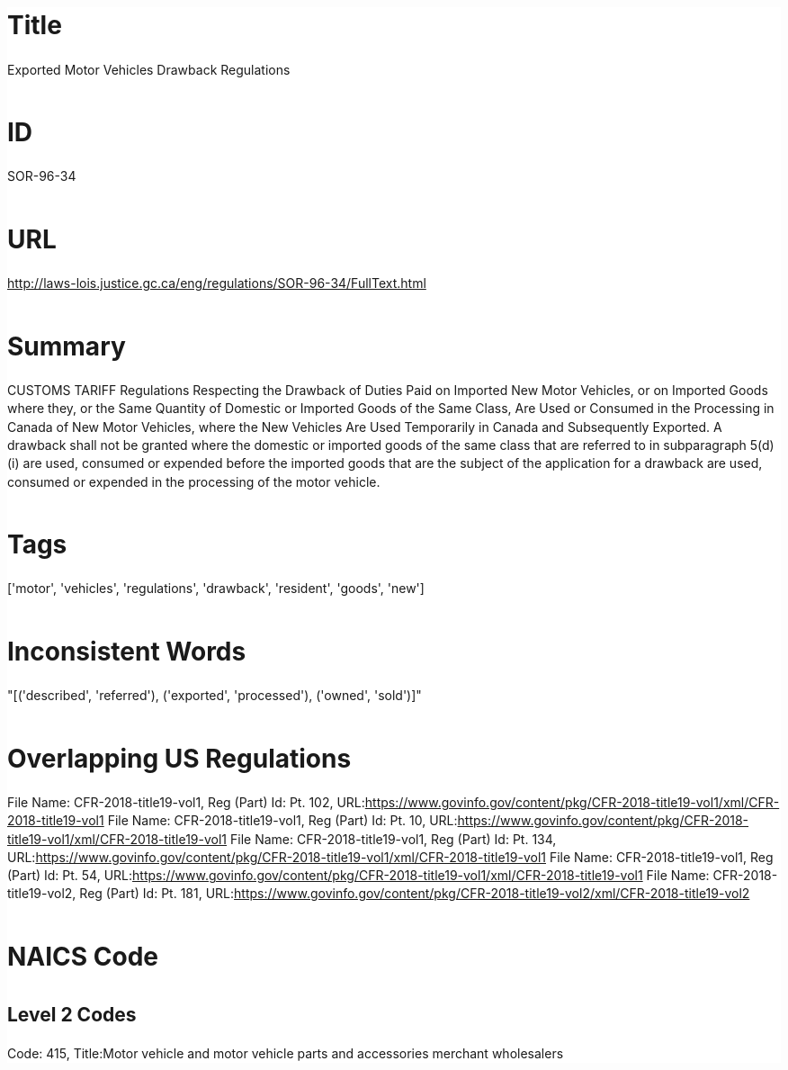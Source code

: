 # Title
Exported Motor Vehicles Drawback Regulations


# ID
SOR-96-34

# URL
http://laws-lois.justice.gc.ca/eng/regulations/SOR-96-34/FullText.html


# Summary
CUSTOMS TARIFF Regulations Respecting the Drawback of Duties Paid on Imported New Motor Vehicles, or on Imported Goods where they, or the Same Quantity of Domestic or Imported Goods of the Same Class, Are Used or Consumed in the Processing in Canada of New Motor Vehicles, where the New Vehicles Are Used Temporarily in Canada and Subsequently Exported.
A drawback shall not be granted where the domestic or imported goods of the same class that are referred to in subparagraph 5(d)(i) are used, consumed or expended before the imported goods that are the subject of the application for a drawback are used, consumed or expended in the processing of the motor vehicle.


# Tags
['motor', 'vehicles', 'regulations', 'drawback', 'resident', 'goods', 'new']


# Inconsistent Words
"[('described', 'referred'), ('exported', 'processed'), ('owned', 'sold')]"


# Overlapping US Regulations
File Name: CFR-2018-title19-vol1, Reg (Part) Id: Pt. 102, URL:https://www.govinfo.gov/content/pkg/CFR-2018-title19-vol1/xml/CFR-2018-title19-vol1
File Name: CFR-2018-title19-vol1, Reg (Part) Id: Pt. 10, URL:https://www.govinfo.gov/content/pkg/CFR-2018-title19-vol1/xml/CFR-2018-title19-vol1
File Name: CFR-2018-title19-vol1, Reg (Part) Id: Pt. 134, URL:https://www.govinfo.gov/content/pkg/CFR-2018-title19-vol1/xml/CFR-2018-title19-vol1
File Name: CFR-2018-title19-vol1, Reg (Part) Id: Pt. 54, URL:https://www.govinfo.gov/content/pkg/CFR-2018-title19-vol1/xml/CFR-2018-title19-vol1
File Name: CFR-2018-title19-vol2, Reg (Part) Id: Pt. 181, URL:https://www.govinfo.gov/content/pkg/CFR-2018-title19-vol2/xml/CFR-2018-title19-vol2



# NAICS Code
## Level 2 Codes
Code: 415, Title:Motor vehicle and motor vehicle parts and accessories merchant wholesalers
